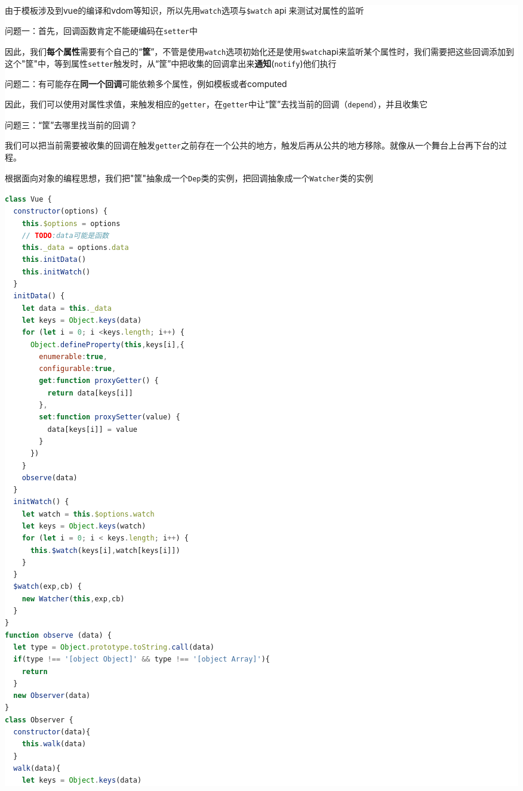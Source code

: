 由于模板涉及到vue的编译和vdom等知识，所以先用`watch`选项与`$watch` api 来测试对属性的监听

问题一：首先，回调函数肯定不能硬编码在`setter`中

因此，我们**每个属性**需要有个自己的“**筐**”，不管是使用`watch`选项初始化还是使用`$watch`api来监听某个属性时，我们需要把这些回调添加到这个"筐"中，等到属性`setter`触发时，从“筐”中把收集的回调拿出来**通知**(`notify`)他们执行

问题二：有可能存在**同一个回调**可能依赖多个属性，例如模板或者computed

因此，我们可以使用对属性求值，来触发相应的`getter`，在`getter`中让“筐”去找当前的回调（`depend`），并且收集它

问题三：“筐”去哪里找当前的回调？

我们可以把当前需要被收集的回调在触发`getter`之前存在一个公共的地方，触发后再从公共的地方移除。就像从一个舞台上台再下台的过程。

根据面向对象的编程思想，我们把"筐"抽象成一个`Dep`类的实例，把回调抽象成一个`Watcher`类的实例

```javascript
class Vue {
  constructor(options) {
    this.$options = options
    // TODO:data可能是函数
    this._data = options.data
    this.initData()
    this.initWatch()
  }
  initData() {
    let data = this._data
    let keys = Object.keys(data)
    for (let i = 0; i <keys.length; i++) {
      Object.defineProperty(this,keys[i],{
        enumerable:true,
        configurable:true,
        get:function proxyGetter() {
          return data[keys[i]]
        },
        set:function proxySetter(value) {
          data[keys[i]] = value
        }
      })
    }
    observe(data)
  }
  initWatch() {
    let watch = this.$options.watch
    let keys = Object.keys(watch)
    for (let i = 0; i < keys.length; i++) {
      this.$watch(keys[i],watch[keys[i]])
    }
  }
  $watch(exp,cb) {
    new Watcher(this,exp,cb)
  }
}
function observe (data) {
  let type = Object.prototype.toString.call(data)
  if(type !== '[object Object]' && type !== '[object Array]'){
    return
  }
  new Observer(data)
}
class Observer {
  constructor(data){
    this.walk(data)
  }
  walk(data){
    let keys = Object.keys(data)
```